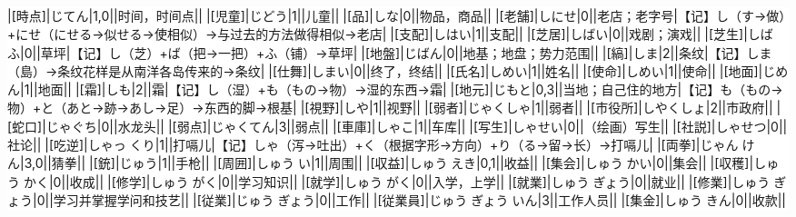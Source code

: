 |[時点]|じてん|1,0||时间，时间点||
|[児童]|じどう|1||儿童||
|[品]|しな|0||物品，商品||
|[老舗]|しにせ|0||老店；老字号|【记】し（す→做）+にせ（にせる→似せる→使相似）→与过去的方法做得相似→老店|
|[支配]|しはい|1||支配||
|[芝居]|しばい|0||戏剧；演戏||
|[芝生]|しばふ|0||草坪|【记】し（芝）+ば（把→一把）+ふ（铺）→草坪|
|[地盤]|じばん|0||地基；地盘；势力范围||
|[縞]|しま|2||条纹|【记】しま（島）→条纹花样是从南洋各岛传来的→条纹|
|[仕舞]|しまい|0||终了，终结||
|[氏名]|しめい|1||姓名||
|[使命]|しめい|1||使命||
|[地面]|じめん|1||地面||
|[霜]|しも|2||霜|【记】し（湿）+も（もの→物）→湿的东西→霜|
|[地元]|じもと|0,3||当地；自己住的地方|【记】も（もの→物）+と（あと→跡→あし→足）→东西的脚→根基|
|[視野]|しや|1||视野||
|[弱者]|じゃくしゃ|1||弱者||
|[市役所]|しやくしょ|2||市政府||
|[蛇口]|じゃぐち|0||水龙头||
|[弱点]|じゃくてん|3||弱点||
|[車庫]|しゃこ|1||车库||
|[写生]|しゃせい|0||（绘画）写生||
|[社説]|しゃせつ|0||社论||
|[吃逆]|しゃっ くり|1||打嗝儿|【记】しゃ（泻→吐出）+く（根据字形→方向）+り（る→留→长）→打嗝儿|
|[両拳]|じゃん けん|3,0||猜拳||
|[銃]|じゅう|1||手枪||
|[周囲]|しゅう い|1||周围||
|[収益]|しゅう えき|0,1||收益||
|[集会]|しゅう かい|0||集会||
|[収穫]|しゅう かく|0||收成||
|[修学]|しゅう がく|0||学习知识||
|[就学]|しゅう がく|0||入学，上学||
|[就業]|しゅう ぎょう|0||就业||
|[修業]|しゅう ぎょう|0||学习并掌握学问和技艺||
|[従業]|じゅう ぎょう|0||工作||
|[従業員]|じゅう ぎょう いん|3||工作人员||
|[集金]|しゅう きん|0||收款||